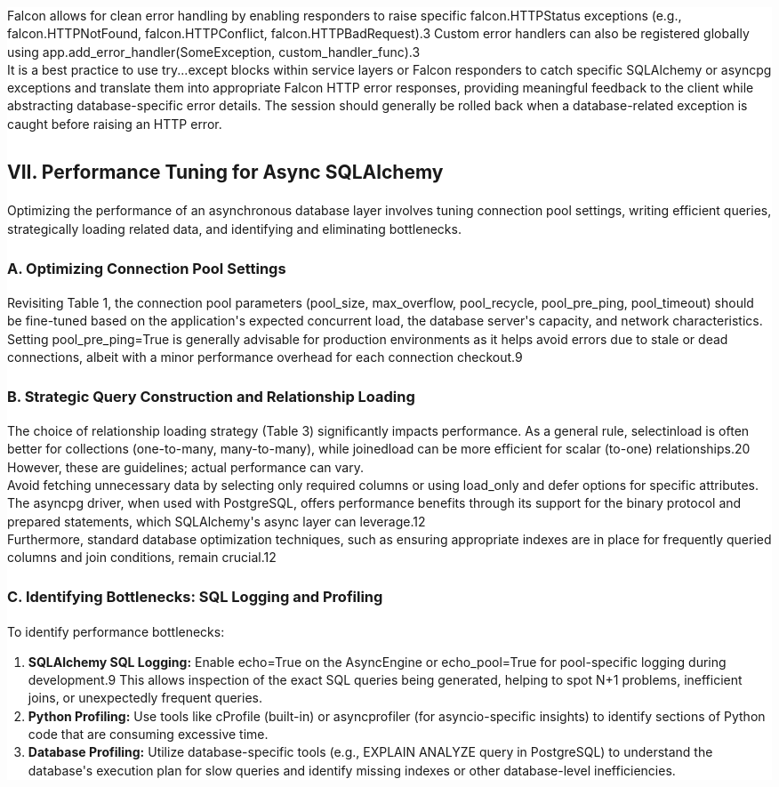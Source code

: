 Falcon allows for clean error handling by enabling responders to raise specific
falcon.HTTPStatus exceptions (e.g., falcon.HTTPNotFound, falcon.HTTPConflict,
falcon.HTTPBadRequest).3 Custom error handlers can also be registered globally
using app.add_error_handler(SomeException, custom_handler_func).3\
It is a best practice to use try...except blocks within service layers or Falcon
responders to catch specific SQLAlchemy or asyncpg exceptions and translate them
into appropriate Falcon HTTP error responses, providing meaningful feedback to
the client while abstracting database-specific error details. The session should
generally be rolled back when a database-related exception is caught before
raising an HTTP error.

## **VII. Performance Tuning for Async SQLAlchemy**

Optimizing the performance of an asynchronous database layer involves tuning
connection pool settings, writing efficient queries, strategically loading
related data, and identifying and eliminating bottlenecks.

### **A. Optimizing Connection Pool Settings**

Revisiting Table 1, the connection pool parameters (pool_size, max_overflow,
pool_recycle, pool_pre_ping, pool_timeout) should be fine-tuned based on the
application's expected concurrent load, the database server's capacity, and
network characteristics. Setting pool_pre_ping=True is generally advisable for
production environments as it helps avoid errors due to stale or dead
connections, albeit with a minor performance overhead for each connection
checkout.9

### **B. Strategic Query Construction and Relationship Loading**

The choice of relationship loading strategy (Table 3) significantly impacts
performance. As a general rule, selectinload is often better for collections
(one-to-many, many-to-many), while joinedload can be more efficient for scalar
(to-one) relationships.20 However, these are guidelines; actual performance can
vary.\
Avoid fetching unnecessary data by selecting only required columns or using
load_only and defer options for specific attributes.\
The asyncpg driver, when used with PostgreSQL, offers performance benefits
through its support for the binary protocol and prepared statements, which
SQLAlchemy's async layer can leverage.12\
Furthermore, standard database optimization techniques, such as ensuring
appropriate indexes are in place for frequently queried columns and join
conditions, remain crucial.12

### **C. Identifying Bottlenecks: SQL Logging and Profiling**

To identify performance bottlenecks:

1. **SQLAlchemy SQL Logging:** Enable echo=True on the AsyncEngine or
   echo_pool=True for pool-specific logging during development.9 This allows
   inspection of the exact SQL queries being generated, helping to spot N+1
   problems, inefficient joins, or unexpectedly frequent queries.
2. **Python Profiling:** Use tools like cProfile (built-in) or asyncprofiler
   (for asyncio-specific insights) to identify sections of Python code that are
   consuming excessive time.
3. **Database Profiling:** Utilize database-specific tools (e.g., EXPLAIN
   ANALYZE query in PostgreSQL) to understand the database's execution plan for
   slow queries and identify missing indexes or other database-level
   inefficiencies.
